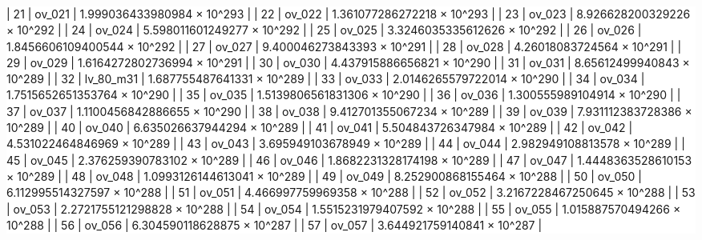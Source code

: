 | 21 | ov_021 | 1.999036433980984 × 10^293 |
| 22 | ov_022 | 1.361077286272218 × 10^293 |
| 23 | ov_023 | 8.926628200329226 × 10^292 |
| 24 | ov_024 | 5.598011601249277 × 10^292 |
| 25 | ov_025 | 3.3246035335612626 × 10^292 |
| 26 | ov_026 | 1.8456606109400544 × 10^292 |
| 27 | ov_027 | 9.400046273843393 × 10^291 |
| 28 | ov_028 | 4.26018083724564 × 10^291 |
| 29 | ov_029 | 1.6164272802736994 × 10^291 |
| 30 | ov_030 | 4.437915886656821 × 10^290 |
| 31 | ov_031 | 8.65612499940843 × 10^289 |
| 32 | lv_80_m31 | 1.687755487641331 × 10^289 |
| 33 | ov_033 | 2.0146265579722014 × 10^290 |
| 34 | ov_034 | 1.7515652651353764 × 10^290 |
| 35 | ov_035 | 1.5139806561831306 × 10^290 |
| 36 | ov_036 | 1.300555989104914 × 10^290 |
| 37 | ov_037 | 1.1100456842886655 × 10^290 |
| 38 | ov_038 | 9.412701355067234 × 10^289 |
| 39 | ov_039 | 7.931112383728386 × 10^289 |
| 40 | ov_040 | 6.635026637944294 × 10^289 |
| 41 | ov_041 | 5.504843726347984 × 10^289 |
| 42 | ov_042 | 4.531022464846969 × 10^289 |
| 43 | ov_043 | 3.695949103678949 × 10^289 |
| 44 | ov_044 | 2.982949108813578 × 10^289 |
| 45 | ov_045 | 2.376259390783102 × 10^289 |
| 46 | ov_046 | 1.8682231328174198 × 10^289 |
| 47 | ov_047 | 1.4448363528610153 × 10^289 |
| 48 | ov_048 | 1.0993126144613041 × 10^289 |
| 49 | ov_049 | 8.252900868155464 × 10^288 |
| 50 | ov_050 | 6.112995514327597 × 10^288 |
| 51 | ov_051 | 4.466997759969358 × 10^288 |
| 52 | ov_052 | 3.2167228467250645 × 10^288 |
| 53 | ov_053 | 2.2721755121298828 × 10^288 |
| 54 | ov_054 | 1.5515231979407592 × 10^288 |
| 55 | ov_055 | 1.015887570494266 × 10^288 |
| 56 | ov_056 | 6.304590118628875 × 10^287 |
| 57 | ov_057 | 3.644921759140841 × 10^287 |